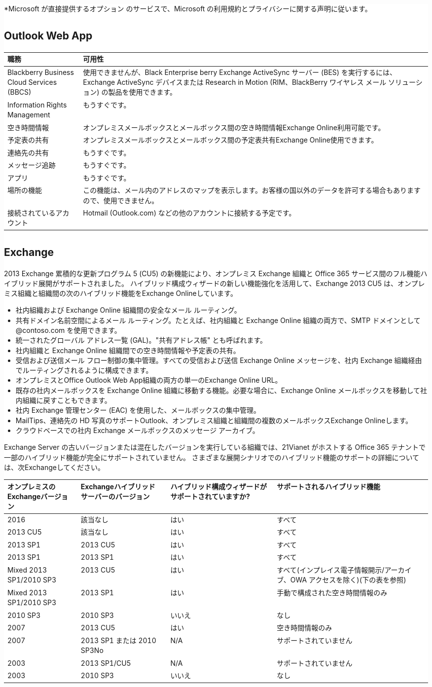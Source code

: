    
\*Microsoft が直接提供するオプション のサービスで、Microsoft の利用規約とプライバシーに関する声明に従います。
  
## <a name="outlook-web-app"></a>Outlook Web App

|職務|可用性|
|:-----|:-----|
|Blackberry Business Cloud Services (BBCS)  <br/> |使用できませんが、Black Enterprise berry Exchange ActiveSync サーバー (BES) を実行するには、Exchange ActiveSync デバイスまたは Research in Motion (RIM、BlackBerry ワイヤレス メール ソリューション) の製品を使用できます。  <br/> |
|Information Rights Management  <br/> |もうすぐです。  <br/> |
|空き時間情報  <br/> |オンプレミスメールボックスとメールボックス間の空き時間情報Exchange Online利用可能です。  <br/> |
|予定表の共有  <br/> |オンプレミスメールボックスとメールボックス間の予定表共有Exchange Online使用できます。  <br/> |
|連絡先の共有  <br/> |もうすぐです。  <br/> |
|メッセージ追跡  <br/> |もうすぐです。  <br/> |
|アプリ  <br/> |もうすぐです。  <br/> |
|場所の機能  <br/> |この機能は、メール内のアドレスのマップを表示します。お客様の国以外のデータを許可する場合もありますので、使用できません。  <br/> |
|接続されているアカウント  <br/> |Hotmail (Outlook.com) などの他のアカウントに接続する予定です。  <br/> |
   
## <a name="exchange"></a>Exchange

 2013 Exchange 累積的な更新プログラム 5 (CU5) の新機能により、オンプレミス Exchange 組織と Office 365 サービス間のフル機能ハイブリッド展開がサポートされました。 ハイブリッド構成ウィザードの新しい機能強化を活用して、Exchange 2013 CU5 は、オンプレミス組織と組織間の次のハイブリッド機能をExchange Onlineしています。  

- 社内組織および Exchange Online 組織間の安全なメール ルーティング。 
- 共有ドメイン名前空間によるメール ルーティング。たとえば、社内組織と Exchange Online 組織の両方で、SMTP ドメインとして @contoso.com を使用できます。 
- 統一されたグローバル アドレス一覧 (GAL)。"共有アドレス帳" とも呼ばれます。  
- 社内組織と Exchange Online 組織間での空き時間情報や予定表の共有。  
- 受信および送信メール フロー制御の集中管理。すべての受信および送信 Exchange Online メッセージを、社内 Exchange 組織経由でルーティングされるように構成できます。 
- オンプレミスとOffice Outlook Web App組織の両方の単一のExchange Online URL。  
- 既存の社内メールボックスを Exchange Online 組織に移動する機能。必要な場合に、Exchange Online メールボックスを移動して社内組織に戻すこともできます。  
- 社内 Exchange 管理センター (EAC) を使用した、メールボックスの集中管理。  
- MailTips、連絡先の HD 写真のサポートOutlook、オンプレミス組織と組織間の複数のメールボックスExchange Onlineします。 
- クラウドベースでの社内 Exchange メールボックスのメッセージ アーカイブ。 

Exchange Server の古いバージョンまたは混在したバージョンを実行している組織では、21Vianet がホストする Office 365 テナントで一部のハイブリッド機能が完全にサポートされていません。 さまざまな展開シナリオでのハイブリッド機能のサポートの詳細については、次Exchangeしてください。  <br/> 


|**オンプレミスのExchangeバージョン**|**Exchangeハイブリッド サーバーのバージョン**|**ハイブリッド構成ウィザードがサポートされていますか?**|**サポートされるハイブリッド機能**|
|:-----|:-----|:-----|:-----|
| 2016  <br/> | 該当なし  <br/> | はい  <br/> | すべて  <br/> |
| 2013 CU5  <br/> | 該当なし  <br/> | はい  <br/> | すべて  <br/> |
| 2013 SP1  <br/> | 2013 CU5  <br/> | はい  <br/> | すべて  <br/> |
| 2013 SP1  <br/> | 2013 SP1  <br/> | はい  <br/> | すべて  <br/> |
| Mixed 2013 SP1/2010 SP3  <br/> | 2013 CU5  <br/> | はい  <br/> | すべて(インプレイス電子情報開示/アーカイブ、OWA アクセスを除く)(下の表を参照)  <br/> |
| Mixed 2013 SP1/2010 SP3  <br/> | 2013 SP1  <br/> | はい  <br/> | 手動で構成された空き時間情報のみ  <br/> |
| 2010 SP3  <br/> | 2010 SP3  <br/> | いいえ  <br/> | なし  <br/> |
| 2007  <br/> | 2013 CU5  <br/> | はい  <br/> | 空き時間情報のみ  <br/> |
| 2007  <br/> | 2013 SP1 または 2010 SP3No  <br/> | N/A  <br/> | サポートされていません  <br/> |
| 2003  <br/> | 2013 SP1/CU5  <br/> | N/A  <br/> | サポートされていません  <br/> |
| 2003  <br/> | 2010 SP3  <br/> | いいえ  <br/> | なし  <br/> |
